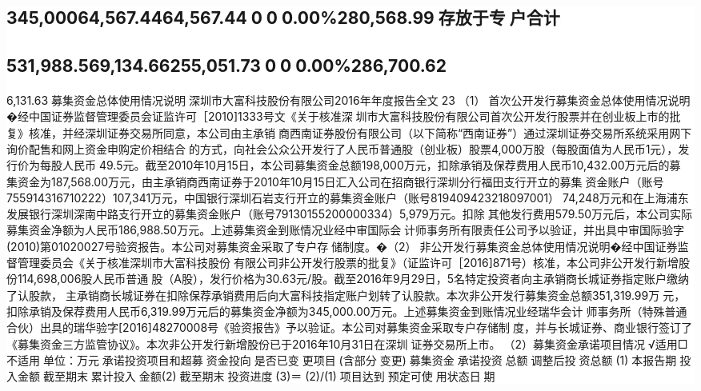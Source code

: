345,00064,567.4464,567.44
0
0
0.00%280,568.99
存放于专
户合计
--
531,988.569,134.66255,051.73
0
0
0.00%286,700.62
--
6,131.63
募集资金总体使用情况说明
深圳市大富科技股份有限公司2016年年度报告全文
23
（1）
首次公开发行募集资金总体使用情况说明�经中国证券监督管理委员会证监许可［2010]1333号文《关于核准深
圳市大富科技股份有限公司首次公开发行股票并在创业板上市的批复》核准，并经深圳证券交易所同意，本公司由主承销
商西南证券股份有限公司（以下简称“西南证券”）通过深圳证券交易所系统采用网下询价配售和网上资金申购定价相结合
的方式，向社会公众公开发行了人民币普通股（创业板）股票4,000万股（每股面值为人民币1元），发行价为每股人民币
49.5元。截至2010年10月15日，本公司募集资金总额198,000万元，扣除承销及保荐费用人民币10,432.00万元后的募
集资金为187,568.00万元，由主承销商西南证券于2010年10月15日汇入公司在招商银行深圳分行福田支行开立的募集
资金账户（账号755914316710222）107,341万元，中国银行深圳石岩支行开立的募集资金账户（账号819409423218097001）
74,248万元和在上海浦东发展银行深圳深南中路支行开立的募集资金账户（账号79130155200000334）5,979万元。扣除
其他发行费用579.50万元后，本公司实际募集资金净额为人民币186,988.50万元。上述募集资金到账情况业经中审国际会
计师事务所有限责任公司予以验证，并出具中审国际验字(2010)第01020027号验资报告。本公司对募集资金采取了专户存
储制度。�（2）
非公开发行募集资金总体使用情况说明�经中国证券监督管理委员会《关于核准深圳市大富科技股份
有限公司非公开发行股票的批复》（证监许可［2016]871号）核准，本公司非公开发行新增股份114,698,006股人民币普通
股（A股），发行价格为30.63元/股。截至2016年9月29日，5名特定投资者向主承销商长城证券指定账户缴纳了认股款，
主承销商长城证券在扣除保荐承销费用后向大富科技指定账户划转了认股款。本次非公开发行募集资金总额351,319.99万
元，扣除承销及保荐费用人民币6,319.99万元后的募集资金净额为345,000.00万元。上述募集资金到账情况业经瑞华会计
师事务所（特殊普通合伙）出具的瑞华验字[2016]48270008号《验资报告》予以验证。本公司对募集资金采取专户存储制
度，并与长城证券、商业银行签订了《募集资金三方监管协议》。本次非公开发行新增股份已于2016年10月31日在深圳
证券交易所上市。
（2）募集资金承诺项目情况
√适用□不适用
单位：万元
承诺投资项目和超募
资金投向
是否已变
更项目
(含部分
变更)
募集资金
承诺投资
总额
调整后投
资总额
(1)
本报告期
投入金额
截至期末
累计投入
金额(2)
截至期末
投资进度
(3)＝
(2)/(1)
项目达到
预定可使
用状态日
期